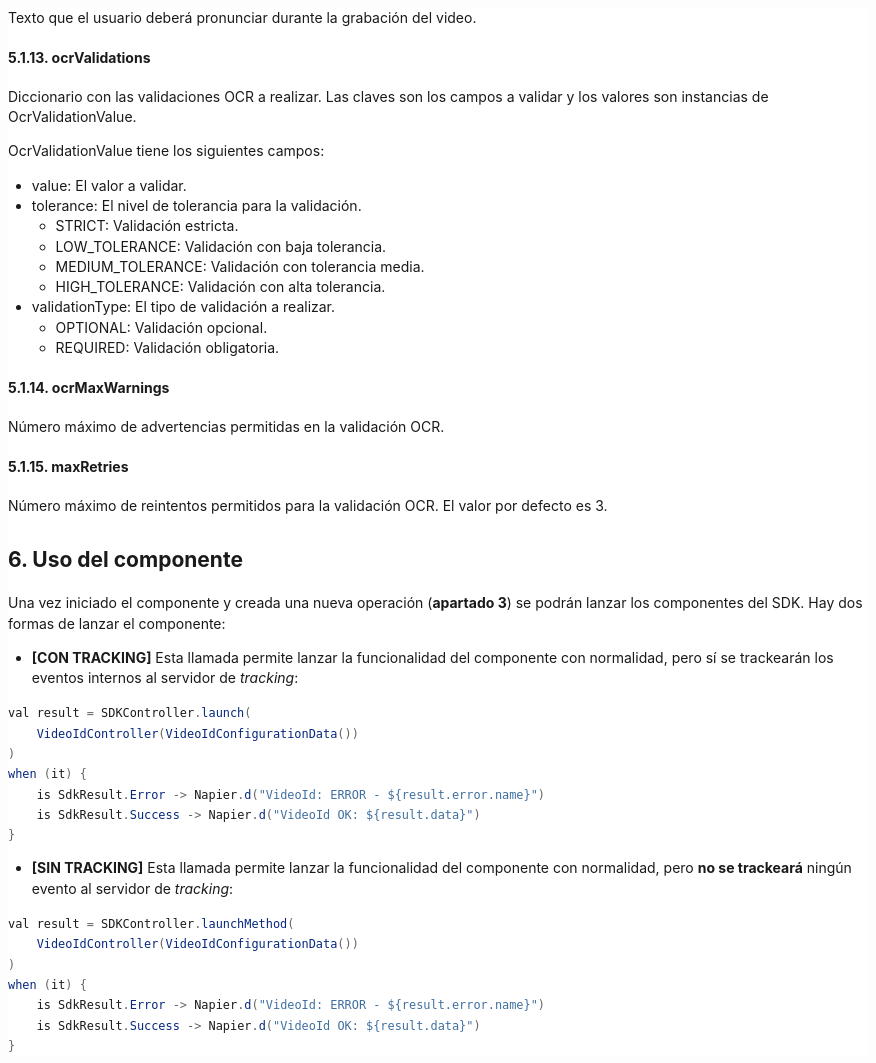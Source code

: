 Texto que el usuario deberá pronunciar durante la grabación del video.

#### 5.1.13. ocrValidations

Diccionario con las validaciones OCR a realizar. Las claves son los campos a validar y los valores son instancias de OcrValidationValue.

OcrValidationValue tiene los siguientes campos:

- value: El valor a validar.
- tolerance: El nivel de tolerancia para la validación.
  - STRICT: Validación estricta.
  - LOW_TOLERANCE: Validación con baja tolerancia.
  - MEDIUM_TOLERANCE: Validación con tolerancia media.
  - HIGH_TOLERANCE: Validación con alta tolerancia.
- validationType: El tipo de validación a realizar.
  - OPTIONAL: Validación opcional.
  - REQUIRED: Validación obligatoria.

#### 5.1.14. ocrMaxWarnings

Número máximo de advertencias permitidas en la validación OCR.

#### 5.1.15. maxRetries

Número máximo de reintentos permitidos para la validación OCR. El valor por defecto es 3.

## 6. Uso del componente

Una vez iniciado el componente y creada una nueva operación (**apartado
3**) se podrán lanzar los componentes del SDK. Hay dos formas de lanzar
el componente:

- **\[CON TRACKING\]** Esta llamada permite lanzar la funcionalidad
  del componente con normalidad, pero sí se trackearán los eventos
  internos al servidor de _tracking_:

```java
val result = SDKController.launch(
    VideoIdController(VideoIdConfigurationData())
)
when (it) {
    is SdkResult.Error -> Napier.d("VideoId: ERROR - ${result.error.name}")
    is SdkResult.Success -> Napier.d("VideoId OK: ${result.data}")
}
```

- **\[SIN TRACKING\]** Esta llamada permite lanzar la funcionalidad
  del componente con normalidad, pero **no se trackeará** ningún
  evento al servidor de _tracking_:

```java
val result = SDKController.launchMethod(
    VideoIdController(VideoIdConfigurationData())
)
when (it) {
    is SdkResult.Error -> Napier.d("VideoId: ERROR - ${result.error.name}")
    is SdkResult.Success -> Napier.d("VideoId OK: ${result.data}")
}
```
